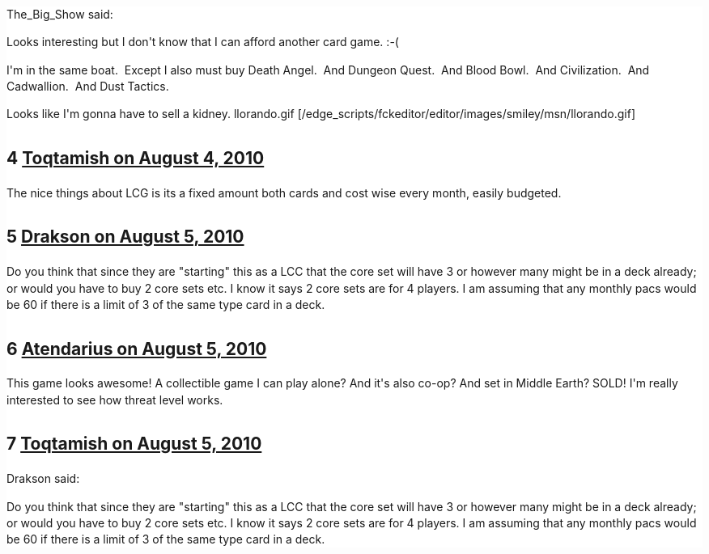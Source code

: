The_Big_Show said:

Looks interesting but I don't know that I can afford another card game. :-(



I'm in the same boat.  Except I also must buy Death Angel.  And Dungeon Quest.  And Blood Bowl.  And Civilization.  And Cadwallion.  And Dust Tactics.

Looks like I'm gonna have to sell a kidney. llorando.gif [/edge_scripts/fckeditor/editor/images/smiley/msn/llorando.gif]

## 4 [Toqtamish on August 4, 2010](https://community.fantasyflightgames.com/topic/33548-the-future-informationrumoursspeculation-consolidation-and-discssionthread-lotr-lcg-edition-update-known-information-and-masses-of-conjecture/?do=findComment&comment=338092)

The nice things about LCG is its a fixed amount both cards and cost wise every month, easily budgeted.

## 5 [Drakson on August 5, 2010](https://community.fantasyflightgames.com/topic/33548-the-future-informationrumoursspeculation-consolidation-and-discssionthread-lotr-lcg-edition-update-known-information-and-masses-of-conjecture/?do=findComment&comment=338152)

Do you think that since they are "starting" this as a LCC that the core set will have 3 or however many might be in a deck already; or would you have to buy 2 core sets etc. I know it says 2 core sets are for 4 players. I am assuming that any monthly pacs would be 60 if there is a limit of 3 of the same type card in a deck.

## 6 [Atendarius on August 5, 2010](https://community.fantasyflightgames.com/topic/33548-the-future-informationrumoursspeculation-consolidation-and-discssionthread-lotr-lcg-edition-update-known-information-and-masses-of-conjecture/?do=findComment&comment=338209)

This game looks awesome! A collectible game I can play alone? And it's also co-op? And set in Middle Earth? SOLD! I'm really interested to see how threat level works.  

## 7 [Toqtamish on August 5, 2010](https://community.fantasyflightgames.com/topic/33548-the-future-informationrumoursspeculation-consolidation-and-discssionthread-lotr-lcg-edition-update-known-information-and-masses-of-conjecture/?do=findComment&comment=338304)

Drakson said:

Do you think that since they are "starting" this as a LCC that the core set will have 3 or however many might be in a deck already; or would you have to buy 2 core sets etc. I know it says 2 core sets are for 4 players. I am assuming that any monthly pacs would be 60 if there is a limit of 3 of the same type card in a deck.
